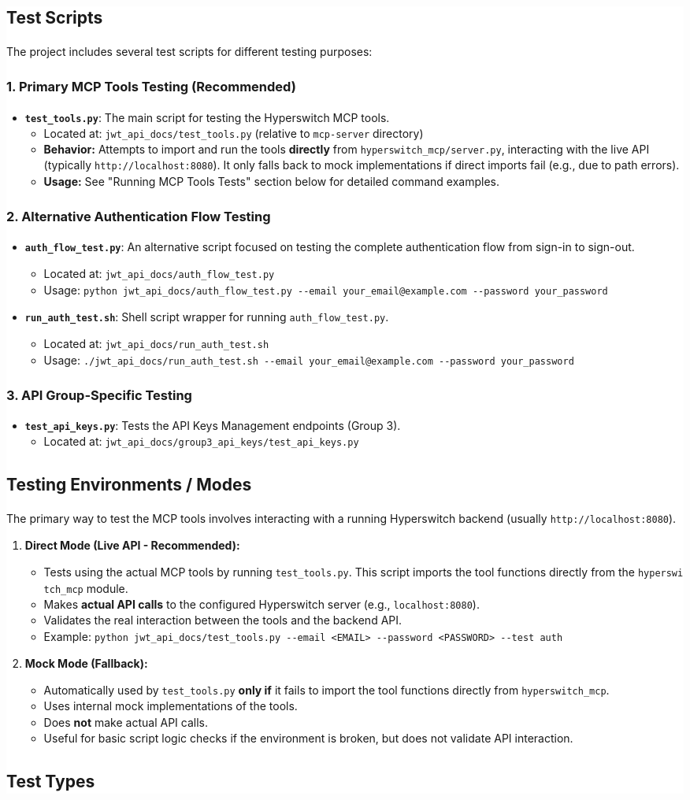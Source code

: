 ## Test Scripts

The project includes several test scripts for different testing purposes:

### 1. Primary MCP Tools Testing (Recommended)

- **`test_tools.py`**: The main script for testing the Hyperswitch MCP tools.
    - Located at: `jwt_api_docs/test_tools.py` (relative to `mcp-server` directory)
    - **Behavior:** Attempts to import and run the tools **directly** from `hyperswitch_mcp/server.py`, interacting with the live API (typically `http://localhost:8080`). It only falls back to mock implementations if direct imports fail (e.g., due to path errors).
    - **Usage:** See "Running MCP Tools Tests" section below for detailed command examples.

### 2. Alternative Authentication Flow Testing

- **`auth_flow_test.py`**: An alternative script focused on testing the complete authentication flow from sign-in to sign-out.
    - Located at: `jwt_api_docs/auth_flow_test.py`
    - Usage: `python jwt_api_docs/auth_flow_test.py --email your_email@example.com --password your_password`

- **`run_auth_test.sh`**: Shell script wrapper for running `auth_flow_test.py`.
    - Located at: `jwt_api_docs/run_auth_test.sh`
    - Usage: `./jwt_api_docs/run_auth_test.sh --email your_email@example.com --password your_password`

### 3. API Group-Specific Testing

- **`test_api_keys.py`**: Tests the API Keys Management endpoints (Group 3).
    - Located at: `jwt_api_docs/group3_api_keys/test_api_keys.py`

## Testing Environments / Modes

The primary way to test the MCP tools involves interacting with a running Hyperswitch backend (usually `http://localhost:8080`).

1.  **Direct Mode (Live API - Recommended):**
    - Tests using the actual MCP tools by running `test_tools.py`. This script imports the tool functions directly from the `hyperswitch_mcp` module.
    - Makes **actual API calls** to the configured Hyperswitch server (e.g., `localhost:8080`).
    - Validates the real interaction between the tools and the backend API.
    - Example: `python jwt_api_docs/test_tools.py --email <EMAIL> --password <PASSWORD> --test auth`

2.  **Mock Mode (Fallback):**
    - Automatically used by `test_tools.py` **only if** it fails to import the tool functions directly from `hyperswitch_mcp`.
    - Uses internal mock implementations of the tools.
    - Does **not** make actual API calls.
    - Useful for basic script logic checks if the environment is broken, but does not validate API interaction.

## Test Types
